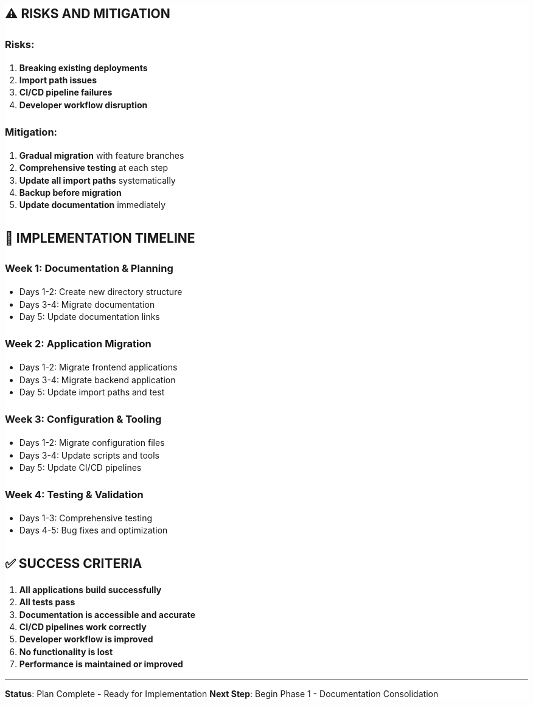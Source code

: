 ## ⚠️ RISKS AND MITIGATION

### Risks:
1. **Breaking existing deployments**
2. **Import path issues**
3. **CI/CD pipeline failures**
4. **Developer workflow disruption**

### Mitigation:
1. **Gradual migration** with feature branches
2. **Comprehensive testing** at each step
3. **Update all import paths** systematically
4. **Backup before migration**
5. **Update documentation** immediately

## 📅 IMPLEMENTATION TIMELINE

### Week 1: Documentation & Planning
- Days 1-2: Create new directory structure
- Days 3-4: Migrate documentation
- Day 5: Update documentation links

### Week 2: Application Migration
- Days 1-2: Migrate frontend applications
- Days 3-4: Migrate backend application
- Day 5: Update import paths and test

### Week 3: Configuration & Tooling
- Days 1-2: Migrate configuration files
- Days 3-4: Update scripts and tools
- Day 5: Update CI/CD pipelines

### Week 4: Testing & Validation
- Days 1-3: Comprehensive testing
- Days 4-5: Bug fixes and optimization

## ✅ SUCCESS CRITERIA

1. **All applications build successfully**
2. **All tests pass**
3. **Documentation is accessible and accurate**
4. **CI/CD pipelines work correctly**
5. **Developer workflow is improved**
6. **No functionality is lost**
7. **Performance is maintained or improved**

---

**Status**: Plan Complete - Ready for Implementation
**Next Step**: Begin Phase 1 - Documentation Consolidation